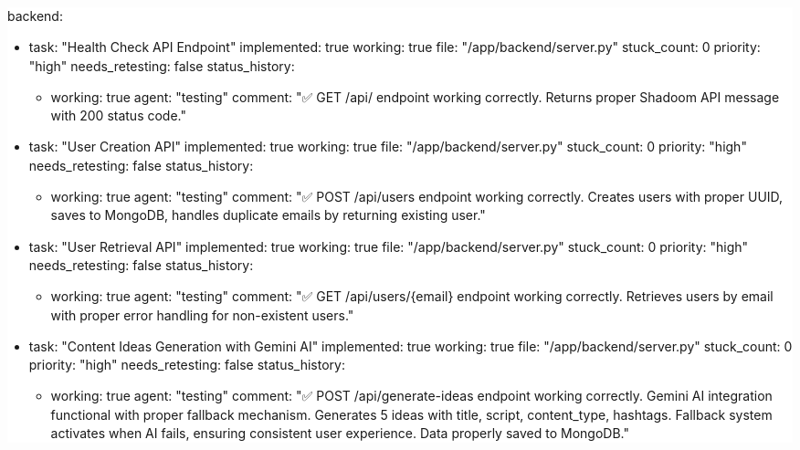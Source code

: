 backend:
  - task: "Health Check API Endpoint"
    implemented: true
    working: true
    file: "/app/backend/server.py"
    stuck_count: 0
    priority: "high"
    needs_retesting: false
    status_history:
      - working: true
        agent: "testing"
        comment: "✅ GET /api/ endpoint working correctly. Returns proper Shadoom API message with 200 status code."

  - task: "User Creation API"
    implemented: true
    working: true
    file: "/app/backend/server.py"
    stuck_count: 0
    priority: "high"
    needs_retesting: false
    status_history:
      - working: true
        agent: "testing"
        comment: "✅ POST /api/users endpoint working correctly. Creates users with proper UUID, saves to MongoDB, handles duplicate emails by returning existing user."

  - task: "User Retrieval API"
    implemented: true
    working: true
    file: "/app/backend/server.py"
    stuck_count: 0
    priority: "high"
    needs_retesting: false
    status_history:
      - working: true
        agent: "testing"
        comment: "✅ GET /api/users/{email} endpoint working correctly. Retrieves users by email with proper error handling for non-existent users."

  - task: "Content Ideas Generation with Gemini AI"
    implemented: true
    working: true
    file: "/app/backend/server.py"
    stuck_count: 0
    priority: "high"
    needs_retesting: false
    status_history:
      - working: true
        agent: "testing"
        comment: "✅ POST /api/generate-ideas endpoint working correctly. Gemini AI integration functional with proper fallback mechanism. Generates 5 ideas with title, script, content_type, hashtags. Fallback system activates when AI fails, ensuring consistent user experience. Data properly saved to MongoDB."
